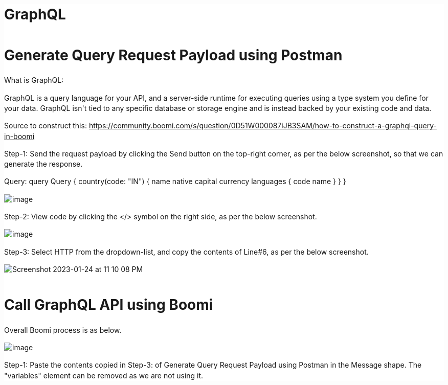 # GraphQL

# Generate Query Request Payload using Postman

What is GraphQL:

GraphQL is a query language for your API, and a server-side runtime for executing queries using a type system you define for your data. GraphQL isn't tied to any specific database or storage engine and is instead backed by your existing code and data.

Source to construct this: https://community.boomi.com/s/question/0D51W000087iJB3SAM/how-to-construct-a-graphql-query-in-boomi

Step-1: Send the request payload by clicking the Send button on the top-right corner, as per the below screenshot, so that we can generate the response.

Query:
query Query 
{ 
country(code: "IN") 
{
name
native 
capital
currency
languages 
{
code
name
}
}
}

<img width="907" alt="image" src="https://user-images.githubusercontent.com/123489168/214366987-4e88a2fb-a3c2-4e56-a6e8-6977f3dd9fd1.png">

Step-2: View code by clicking the </> symbol on the right side, as per the below screenshot.

<img width="912" alt="image" src="https://user-images.githubusercontent.com/123489168/214367314-a6b5c1a7-166a-4b3c-9afa-2304ecf71ffb.png">

Step-3: Select HTTP from the dropdown-list, and copy the contents of Line#6, as per the below screenshot.

<img width="915" alt="Screenshot 2023-01-24 at 11 10 08 PM" src="https://user-images.githubusercontent.com/123489168/214367558-698da4ed-11a9-4922-b2aa-cbfd0ebf0554.png">

# Call GraphQL API using Boomi

Overall Boomi process is as below.

<img width="1377" alt="image" src="https://user-images.githubusercontent.com/123489168/214367826-a501d8f5-0a7f-4963-96b9-f2599ceeb214.png">

Step-1: Paste the contents copied in Step-3: of Generate Query Request Payload using Postman in the Message shape. The "variables" element can be removed as we are not using it.
